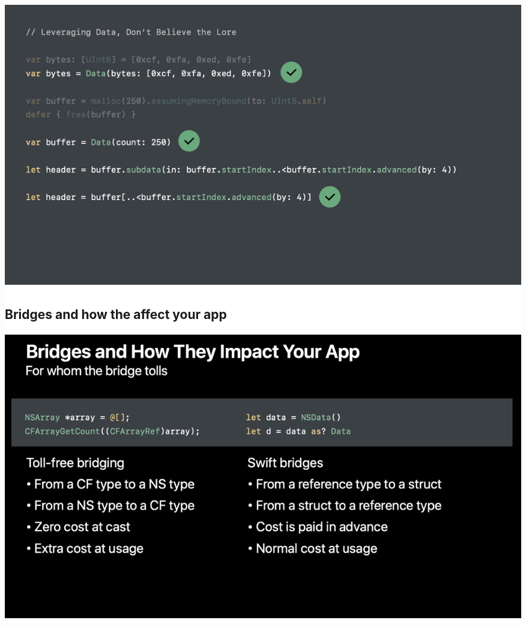 ![/WWDC2017/images/Efficient-Interactions-with-Frameworks/Untitled%205.png](/WWDC2017/images/Efficient-Interactions-with-Frameworks/Untitled%205.png)

## Bridges and how the affect your app

![/WWDC2017/images/Efficient-Interactions-with-Frameworks/Untitled%206.png](/WWDC2017/images/Efficient-Interactions-with-Frameworks/Untitled%206.png)
